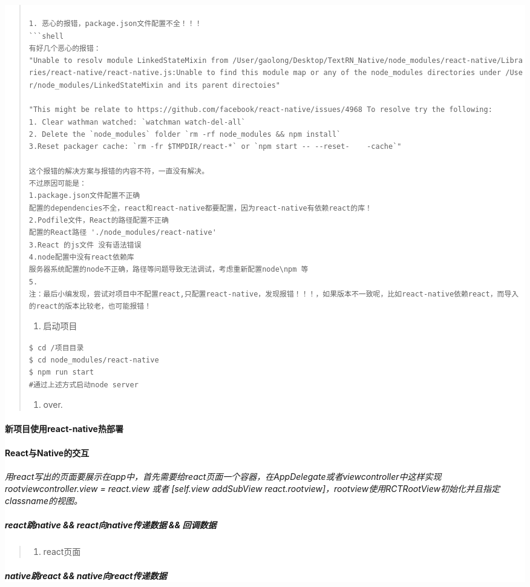 > ```
>
> 1. 恶心的报错，package.json文件配置不全！！！
> ```shell
> 有好几个恶心的报错：
> "Unable to resolv module LinkedStateMixin from /User/gaolong/Desktop/TextRN_Native/node_modules/react-native/Libraries/react-native/react-native.js:Unable to find this module map or any of the node_modules directories under /User/node_modules/LinkedStateMixin and its parent directoies"
>
> "This might be relate to https://github.com/facebook/react-native/issues/4968 To resolve try the following: 
> 1. Clear wathman watched: `watchman watch-del-all`
> 2. Delete the `node_modules` folder `rm -rf node_modules && npm install`
> 3.Reset packager cache: `rm -fr $TMPDIR/react-*` or `npm start -- --reset-    -cache`"
>
> 这个报错的解决方案与报错的内容不符，一直没有解决。
> 不过原因可能是：
> 1.package.json文件配置不正确
> 配置的dependencies不全，react和react-native都要配置，因为react-native有依赖react的库！
> 2.Podfile文件，React的路径配置不正确
> 配置的React路径 './node_modules/react-native'
> 3.React 的js文件 没有语法错误
> 4.node配置中没有react依赖库
> 服务器系统配置的node不正确，路径等问题导致无法调试，考虑重新配置node\npm 等
> 5.
> 注：最后小编发现，尝试对项目中不配置react,只配置react-native，发现报错！！！，如果版本不一致呢，比如react-native依赖react，而导入的react的版本比较老，也可能报错！
> ```
>
> 1. 启动项目
>
> ```shell
> $ cd /项目目录
> $ cd node_modules/react-native
> $ npm run start 
> #通过上述方式启动node server
> ```
>
> 1. over.

#### 新项目使用react-native热部署

#### React与Native的交互

*用react写出的页面要展示在app中，首先需要给react页面一个容器，在AppDelegate或者viewcontroller中这样实现rootviewcontroller.view = react.view 或者 [self.view addSubView react.rootview]，rootview使用RCTRootView初始化并且指定classname的视图。*

##### react跳native && react向native传递数据 && 回调数据

> 1. react页面

##### native跳react && native向react传递数据
